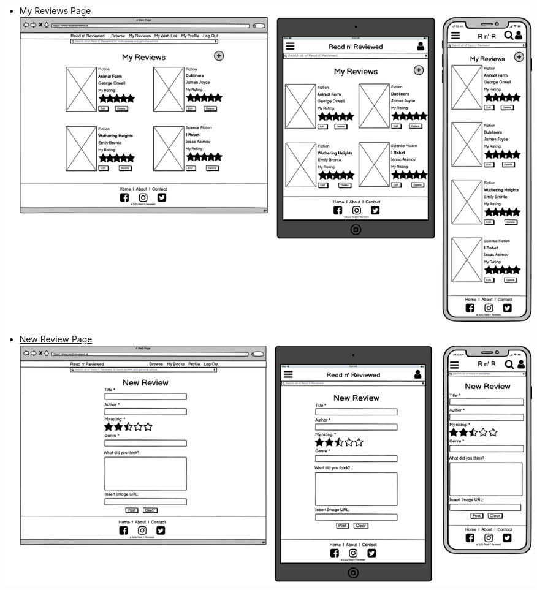 - [My Reviews Page](https://github.com/nualagr/readnreviewed/blob/master/documentation/wireframes/my-reviews.png)
![alt text](documentation/wireframes/my-reviews.png "My Reviews Page.")

- [New Review Page](https://github.com/nualagr/readnreviewed/blob/master/documentation/wireframes/new-review.png)
![alt text](documentation/wireframes/new-review.png "New Review Page.")
